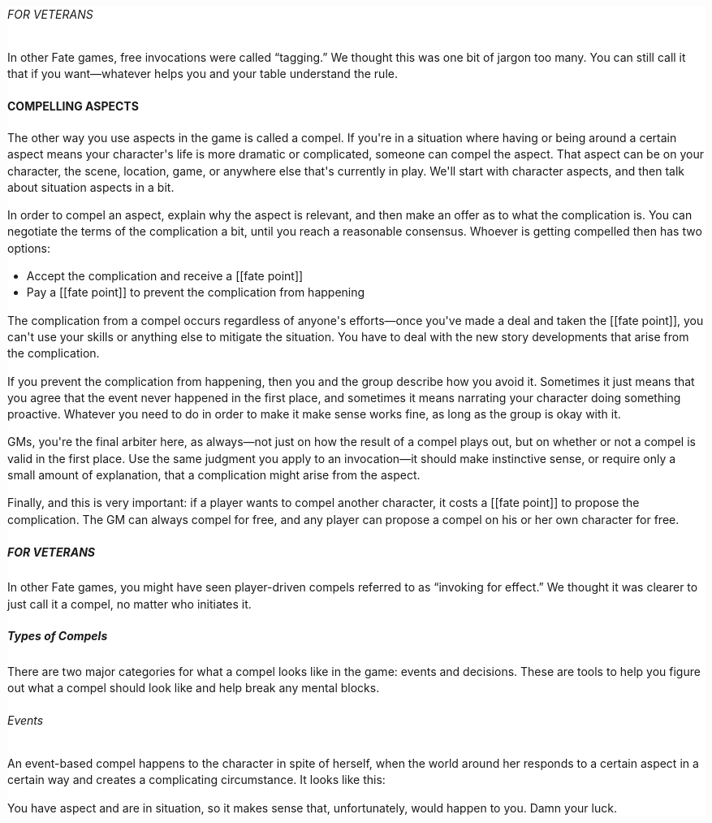 ###### FOR VETERANS

In other Fate games, free invocations were called “tagging.” We thought this was one bit of jargon too many. You can still call it that if you want—whatever helps you and your table understand the rule.

#### COMPELLING ASPECTS

The other way you use aspects in the game is called a compel. If you're in a situation where having or being around a certain aspect means your character's life is more dramatic or complicated, someone can compel the aspect. That aspect can be on your character, the scene, location, game, or anywhere else that's currently in play. We'll start with character aspects, and then talk about situation aspects in a bit.

In order to compel an aspect, explain why the aspect is relevant, and then make an offer as to what the complication is. You can negotiate the terms of the complication a bit, until you reach a reasonable consensus. Whoever is getting compelled then has two options:

- Accept the complication and receive a [[fate point]]
- Pay a [[fate point]] to prevent the complication from happening

The complication from a compel occurs regardless of anyone's efforts—once you've made a deal and taken the [[fate point]], you can't use your skills or anything else to mitigate the situation. You have to deal with the new story developments that arise from the complication.

If you prevent the complication from happening, then you and the group describe how you avoid it. Sometimes it just means that you agree that the event never happened in the first place, and sometimes it means narrating your character doing something proactive. Whatever you need to do in order to make it make sense works fine, as long as the group is okay with it.

GMs, you're the final arbiter here, as always—not just on how the result of a compel plays out, but on whether or not a compel is valid in the first place. Use the same judgment you apply to an invocation—it should make instinctive sense, or require only a small amount of explanation, that a complication might arise from the aspect.

Finally, and this is very important: if a player wants to compel another character, it costs a [[fate point]] to propose the complication. The GM can always compel for free, and any player can propose a compel on his or her own character for free.

##### FOR VETERANS

In other Fate games, you might have seen player-driven compels referred to as “invoking for effect.” We thought it was clearer to just call it a compel, no matter who initiates it.

##### Types of Compels

There are two major categories for what a compel looks like in the game: events and decisions. These are tools to help you figure out what a compel should look like and help break any mental blocks.

###### Events

An event-based compel happens to the character in spite of herself, when the world around her responds to a certain aspect in a certain way and creates a complicating circumstance. It looks like this:

You have  aspect and are in  situation, so it makes sense that, unfortunately,  would happen to you. Damn your luck.
